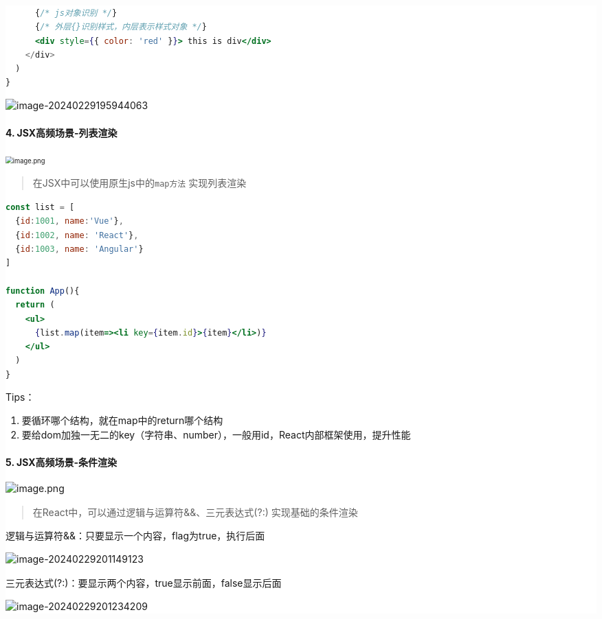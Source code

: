 ```jsx
      {/* js对象识别 */}
      {/* 外层{}识别样式，内层表示样式对象 */}
      <div style={{ color: 'red' }}> this is div</div>     
    </div>
  )
}
```

![image-20240229195944063](E:\typo\BPP\React.assets\image-20240229195944063.png)



#### 4. JSX高频场景-列表渲染

<img src="E:\typo\BPP\React.assets\04.png" alt="image.png" style="zoom:67%;" />



> 在JSX中可以使用原生js中的`map方法` 实现列表渲染

```jsx
const list = [
  {id:1001, name:'Vue'},
  {id:1002, name: 'React'},
  {id:1003, name: 'Angular'}
]

function App(){
  return (
    <ul>
      {list.map(item=><li key={item.id}>{item}</li>)}
    </ul>
  )
}
```

Tips：

1. 要循环哪个结构，就在map中的return哪个结构
2. 要给dom加独一无二的key（字符串、number），一般用id，React内部框架使用，提升性能



#### 5. JSX高频场景-条件渲染

![image.png](E:\typo\BPP\React.assets\05.png)

> 在React中，可以通过逻辑与运算符&&、三元表达式(?:) 实现基础的条件渲染



逻辑与运算符&&：只要显示一个内容，flag为true，执行后面

![image-20240229201149123](E:\typo\BPP\React.assets\image-20240229201149123.png)

三元表达式(?:)：要显示两个内容，true显示前面，false显示后面

![image-20240229201234209](E:\typo\BPP\React.assets\image-20240229201234209.png)
